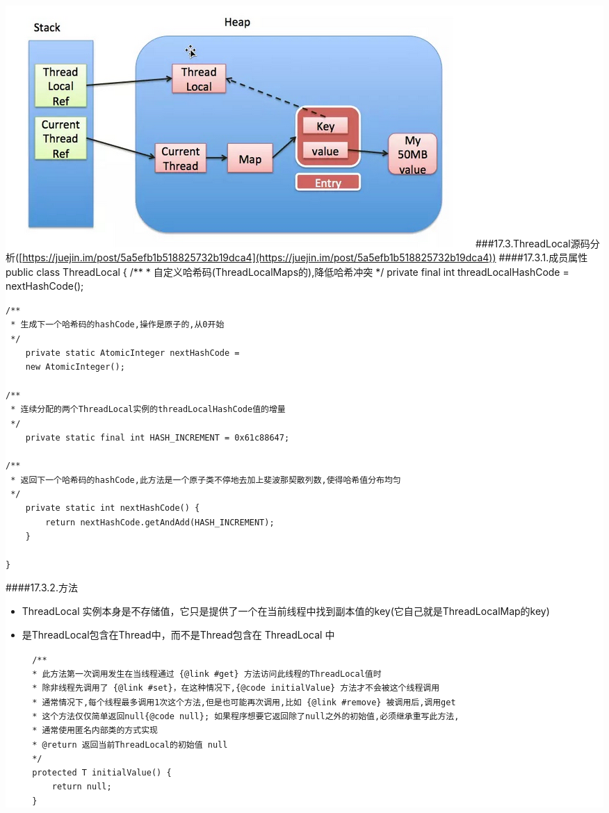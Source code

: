 ![](https://github.com/HelloWucq/working-knowledge-point/raw/master/%E5%AD%A6%E4%B9%A0%E5%9B%BE%E7%89%87/ThreadLocal%E5%86%85%E5%AD%98%E6%A8%A1%E5%9E%8B.png)
###17.3.ThreadLocal源码分析([https://juejin.im/post/5a5efb1b518825732b19dca4](https://juejin.im/post/5a5efb1b518825732b19dca4))
####17.3.1.成员属性
    public class ThreadLocal<T> {
    /**
     * 自定义哈希码(ThreadLocalMaps的),降低哈希冲突
     */
    	private final int threadLocalHashCode = nextHashCode();

    /**
     * 生成下一个哈希码的hashCode,操作是原子的,从0开始
     */
    	private static AtomicInteger nextHashCode =
        new AtomicInteger();

    /**
     * 连续分配的两个ThreadLocal实例的threadLocalHashCode值的增量
     */
    	private static final int HASH_INCREMENT = 0x61c88647;

    /**
     * 返回下一个哈希码的hashCode,此方法是一个原子类不停地去加上斐波那契散列数,使得哈希值分布均匀
     */
    	private static int nextHashCode() {
        	return nextHashCode.getAndAdd(HASH_INCREMENT);
    	}

	}
####17.3.2.方法
- ThreadLocal 实例本身是不存储值，它只是提供了一个在当前线程中找到副本值的key(它自己就是ThreadLocalMap的key)
- 是ThreadLocal包含在Thread中，而不是Thread包含在 ThreadLocal 中
		  
		/**
     	* 此方法第一次调用发生在当线程通过 {@link #get} 方法访问此线程的ThreadLocal值时
     	* 除非线程先调用了 {@link #set}，在这种情况下,{@code initialValue} 方法才不会被这个线程调用
     	* 通常情况下,每个线程最多调用1次这个方法,但是也可能再次调用,比如 {@link #remove} 被调用后,调用get
     	* 这个方法仅仅简单返回null{@code null}; 如果程序想要它返回除了null之外的初始值,必须继承重写此方法,
     	* 通常使用匿名内部类的方式实现
     	* @return 返回当前ThreadLocal的初始值 null
     	*/
    	protected T initialValue() {
       	 	return null;
    	}
